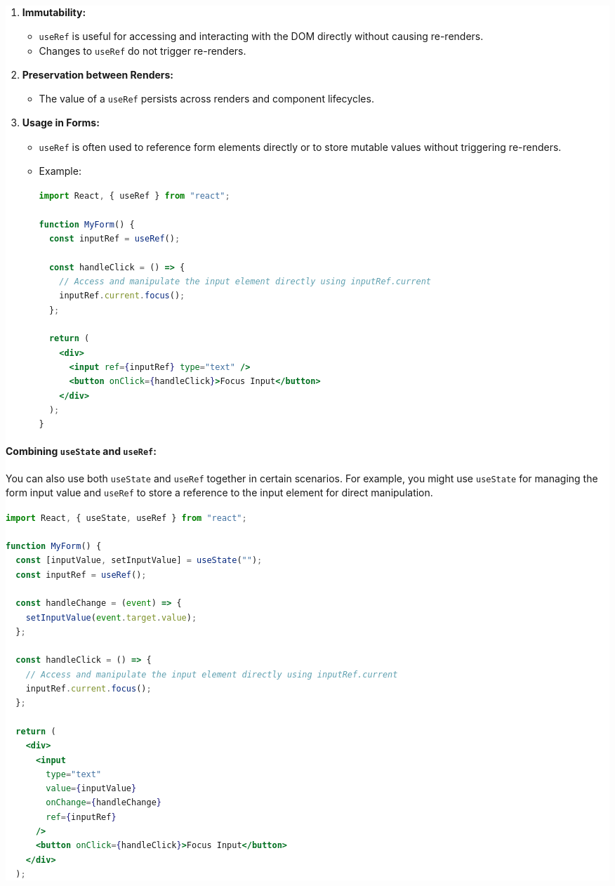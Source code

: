 1. **Immutability:**

   - `useRef` is useful for accessing and interacting with the DOM directly without causing re-renders.
   - Changes to `useRef` do not trigger re-renders.

2. **Preservation between Renders:**

   - The value of a `useRef` persists across renders and component lifecycles.

3. **Usage in Forms:**

   - `useRef` is often used to reference form elements directly or to store mutable values without triggering re-renders.
   - Example:

     ```jsx
     import React, { useRef } from "react";

     function MyForm() {
       const inputRef = useRef();

       const handleClick = () => {
         // Access and manipulate the input element directly using inputRef.current
         inputRef.current.focus();
       };

       return (
         <div>
           <input ref={inputRef} type="text" />
           <button onClick={handleClick}>Focus Input</button>
         </div>
       );
     }
     ```

#### **Combining `useState` and `useRef`**:

You can also use both `useState` and `useRef` together in certain scenarios. For example, you might use `useState` for managing the form input value and `useRef` to store a reference to the input element for direct manipulation.

```jsx
import React, { useState, useRef } from "react";

function MyForm() {
  const [inputValue, setInputValue] = useState("");
  const inputRef = useRef();

  const handleChange = (event) => {
    setInputValue(event.target.value);
  };

  const handleClick = () => {
    // Access and manipulate the input element directly using inputRef.current
    inputRef.current.focus();
  };

  return (
    <div>
      <input
        type="text"
        value={inputValue}
        onChange={handleChange}
        ref={inputRef}
      />
      <button onClick={handleClick}>Focus Input</button>
    </div>
  );
```